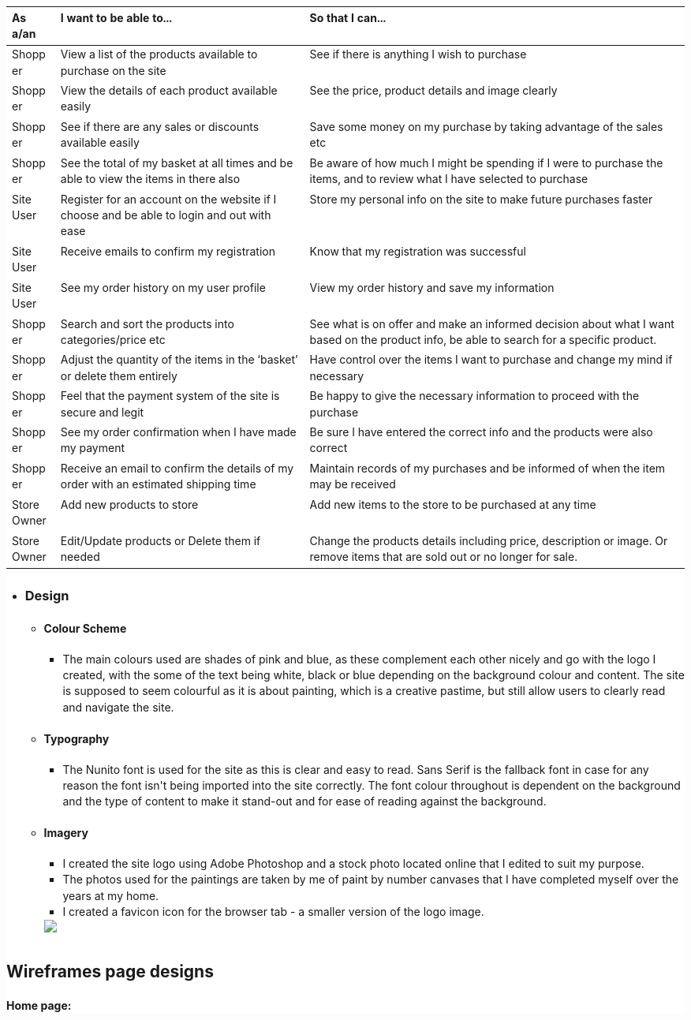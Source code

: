 |**As a/an**|**I want to be able to...**|**So that I can...**|
|:-----|:-----|:-----|
|Shopper|View a list of the products available to purchase on the site|See if there is anything I wish to purchase|
|Shopper|View the details of each product available easily|See the price, product details and image clearly|
|Shopper|See if there are any sales or discounts available easily|Save some money on my purchase by taking advantage of the sales etc|
|Shopper|See the total of my basket at all times and be able to view the items in there also|Be aware of how much I might be spending if I were to purchase the items, and to review what I have selected to purchase|
|Site User|Register for an account on the website if I choose and be able to login and out with ease|Store my personal info on the site to make future purchases faster|
|Site User|Receive emails to confirm my registration|Know that my registration was successful|
|Site User|See my order history on my user profile|View my order history and save my information|
|Shopper|Search and sort the products into categories/price etc|See what is on offer and make an informed decision about what I want based on the product info, be able to search for a specific product.|
|Shopper|Adjust the quantity of the items in the ‘basket’ or delete them entirely|Have control over the items I want to purchase and change my mind if necessary|
|Shopper|Feel that the payment system of the site is secure and legit|Be happy to give the necessary information to proceed with the purchase|
|Shopper|See my order confirmation when I have made my payment|Be sure I have entered the correct info and the products were also correct|
|Shopper|Receive an email to confirm the details of my order with an estimated shipping time|Maintain records of my purchases and be informed of when the item may be received |
|Store Owner|Add new products to store|Add new items to the store to be purchased at any time|
|Store Owner|Edit/Update products or Delete them if needed|Change the products details including price, description or image. Or remove items that are sold out or no longer for sale.|

-   ### Design
    -   #### Colour Scheme
        -   The main colours used are shades of pink and blue, as these complement each other nicely and go with the logo I created, with the some of the text being white, black or blue depending on the background colour and content. The site is supposed to seem colourful as it is about painting, which is a creative pastime, but still allow users to clearly read and navigate the site.
    -   #### Typography
        -   The Nunito font is used for the site as this is clear and easy to read. Sans Serif is the fallback font in case for any reason the font isn't being imported into the site correctly. The font colour throughout is dependent on the background and the type of content to make it stand-out and for ease of reading against the background.
    -   #### Imagery
        -   I created the site logo using Adobe Photoshop and a stock photo located online that I edited to suit my purpose. 
        -   The photos used for the paintings are taken by me of paint by number canvases that I have completed myself over the years at my home.
        -   I created a favicon icon for the browser tab - a smaller version of the logo image.

        <img src="https://passion-4-painting.s3.eu-west-2.amazonaws.com/media/favicon-sm.png" style="margin: 0;">

## Wireframes page designs

**Home page:**
